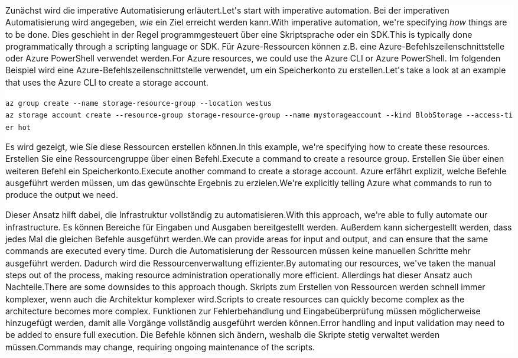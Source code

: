 <span data-ttu-id="0953d-116">Zunächst wird die imperative Automatisierung erläutert.</span><span class="sxs-lookup"><span data-stu-id="0953d-116">Let's start with imperative automation.</span></span> <span data-ttu-id="0953d-117">Bei der imperativen Automatisierung wird angegeben, _wie_ ein Ziel erreicht werden kann.</span><span class="sxs-lookup"><span data-stu-id="0953d-117">With imperative automation, we're specifying _how_ things are to be done.</span></span> <span data-ttu-id="0953d-118">Dies geschieht in der Regel programmgesteuert über eine Skriptsprache oder ein SDK.</span><span class="sxs-lookup"><span data-stu-id="0953d-118">This is typically done programmatically through a scripting language or SDK.</span></span> <span data-ttu-id="0953d-119">Für Azure-Ressourcen können z.B. eine Azure-Befehlszeilenschnittstelle oder Azure PowerShell verwendet werden.</span><span class="sxs-lookup"><span data-stu-id="0953d-119">For Azure resources, we could use the Azure CLI or Azure PowerShell.</span></span> <span data-ttu-id="0953d-120">Im folgenden Beispiel wird eine Azure-Befehlszeilenschnittstelle verwendet, um ein Speicherkonto zu erstellen.</span><span class="sxs-lookup"><span data-stu-id="0953d-120">Let's take a look at an example that uses the Azure CLI to create a storage account.</span></span>

```azure-cli
az group create --name storage-resource-group --location westus
az storage account create --resource-group storage-resource-group --name mystorageaccount --kind BlobStorage --access-tier hot
```

<span data-ttu-id="0953d-121">Es wird gezeigt, wie Sie diese Ressourcen erstellen können.</span><span class="sxs-lookup"><span data-stu-id="0953d-121">In this example, we're specifying how to create these resources.</span></span> <span data-ttu-id="0953d-122">Erstellen Sie eine Ressourcengruppe über einen Befehl.</span><span class="sxs-lookup"><span data-stu-id="0953d-122">Execute a command to create a resource group.</span></span> <span data-ttu-id="0953d-123">Erstellen Sie über einen weiteren Befehl ein Speicherkonto.</span><span class="sxs-lookup"><span data-stu-id="0953d-123">Execute another command to create a storage account.</span></span> <span data-ttu-id="0953d-124">Azure erfährt explizit, welche Befehle ausgeführt werden müssen, um das gewünschte Ergebnis zu erzielen.</span><span class="sxs-lookup"><span data-stu-id="0953d-124">We're explicitly telling Azure what commands to run to produce the output we need.</span></span>

<span data-ttu-id="0953d-125">Dieser Ansatz hilft dabei, die Infrastruktur vollständig zu automatisieren.</span><span class="sxs-lookup"><span data-stu-id="0953d-125">With this approach, we're able to fully automate our infrastructure.</span></span> <span data-ttu-id="0953d-126">Es können Bereiche für Eingaben und Ausgaben bereitgestellt werden. Außerdem kann sichergestellt werden, dass jedes Mal die gleichen Befehle ausgeführt werden.</span><span class="sxs-lookup"><span data-stu-id="0953d-126">We can provide areas for input and output, and can ensure that the same commands are executed every time.</span></span> <span data-ttu-id="0953d-127">Durch die Automatisierung der Ressourcen müssen keine manuellen Schritte mehr ausgeführt werden. Dadurch wird die Ressourcenverwaltung effizienter.</span><span class="sxs-lookup"><span data-stu-id="0953d-127">By automating our resources, we've taken the manual steps out of the process, making resource administration operationally more efficient.</span></span> <span data-ttu-id="0953d-128">Allerdings hat dieser Ansatz auch Nachteile.</span><span class="sxs-lookup"><span data-stu-id="0953d-128">There are some downsides to this approach though.</span></span> <span data-ttu-id="0953d-129">Skripts zum Erstellen von Ressourcen werden schnell immer komplexer, wenn auch die Architektur komplexer wird.</span><span class="sxs-lookup"><span data-stu-id="0953d-129">Scripts to create resources can quickly become complex as the architecture becomes more complex.</span></span> <span data-ttu-id="0953d-130">Funktionen zur Fehlerbehandlung und Eingabeüberprüfung müssen möglicherweise hinzugefügt werden, damit alle Vorgänge vollständig ausgeführt werden können.</span><span class="sxs-lookup"><span data-stu-id="0953d-130">Error handling and input validation may need to be added to ensure full execution.</span></span> <span data-ttu-id="0953d-131">Die Befehle können sich ändern, weshalb die Skripte stetig verwaltet werden müssen.</span><span class="sxs-lookup"><span data-stu-id="0953d-131">Commands may change, requiring ongoing maintenance of the scripts.</span></span>
